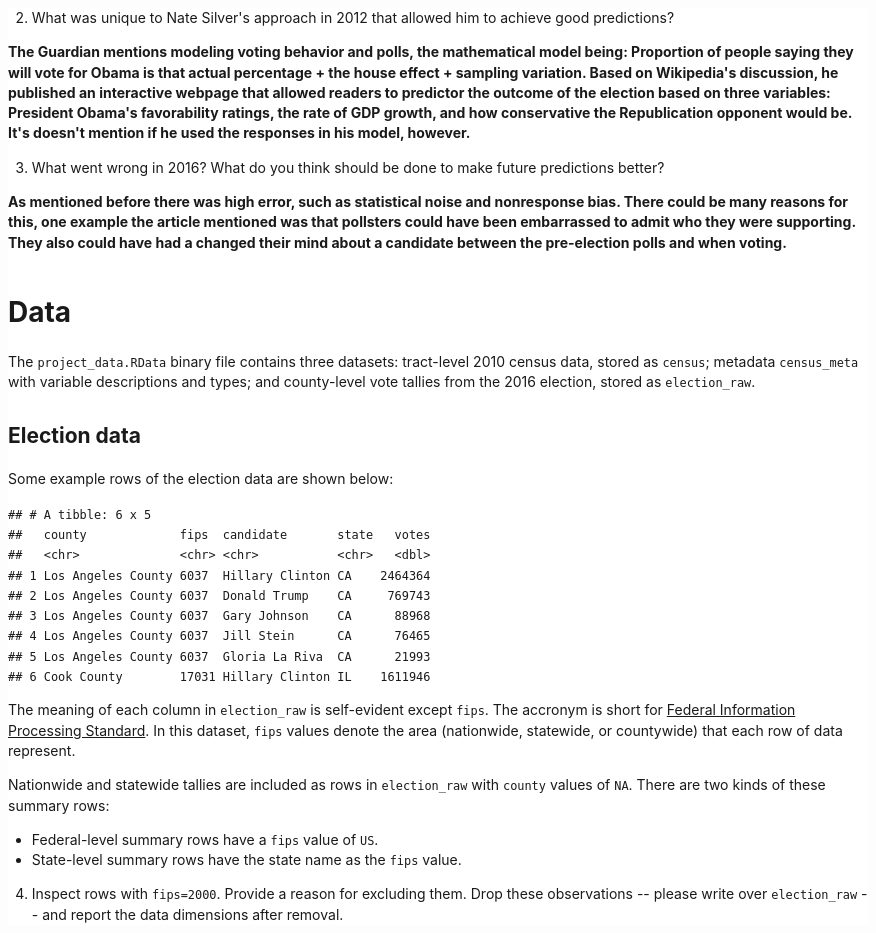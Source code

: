 2. What was unique to Nate Silver's approach in 2012 that allowed him to achieve good predictions?

**The Guardian mentions modeling voting behavior and polls, the mathematical model being: Proportion of people saying they will vote for Obama is that actual percentage + the house effect + sampling variation. Based on Wikipedia's discussion, he published an interactive webpage that allowed readers to predictor the outcome of the election based on three variables: President Obama's favorability ratings, the rate of GDP growth, and how conservative the Republication opponent would be. It's doesn't mention if he used the responses in his model, however.** 


3. What went wrong in 2016? What do you think should be done to make future predictions better?

**As mentioned before there was high error, such as statistical noise and nonresponse bias. There could be many reasons for this, one example the article mentioned was that pollsters could have been embarrassed to admit who they were supporting. They also could have had a changed their mind about a candidate between the pre-election polls and when voting.** 


# Data

The `project_data.RData` binary file contains three datasets: tract-level 2010 census data, stored as `census`; metadata `census_meta` with variable descriptions and types; and county-level vote tallies from the 2016 election, stored as `election_raw`.




## Election data

Some example rows of the election data are shown below:



```
## # A tibble: 6 x 5
##   county             fips  candidate       state   votes
##   <chr>              <chr> <chr>           <chr>   <dbl>
## 1 Los Angeles County 6037  Hillary Clinton CA    2464364
## 2 Los Angeles County 6037  Donald Trump    CA     769743
## 3 Los Angeles County 6037  Gary Johnson    CA      88968
## 4 Los Angeles County 6037  Jill Stein      CA      76465
## 5 Los Angeles County 6037  Gloria La Riva  CA      21993
## 6 Cook County        17031 Hillary Clinton IL    1611946
```

The meaning of each column in `election_raw` is self-evident except `fips`. The accronym is short for [Federal Information Processing Standard](https://en.wikipedia.org/wiki/FIPS_county_code). In this dataset, `fips` values denote the area (nationwide, statewide, or countywide) that each row of data represent.

Nationwide and statewide tallies are included as rows in `election_raw` with `county` values of `NA`. There are two kinds of these summary rows:

* Federal-level summary rows have a `fips` value of `US`.
* State-level summary rows have the state name as the `fips` value.

4. Inspect rows with `fips=2000`. Provide a reason for excluding them. Drop these observations -- please write over `election_raw` -- and report the data dimensions after removal. 

